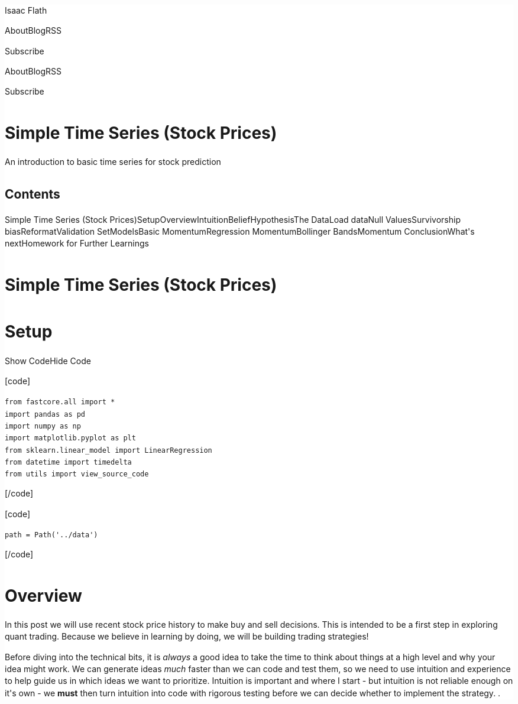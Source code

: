 Isaac Flath

AboutBlogRSS

Subscribe

AboutBlogRSS

Subscribe

# Simple Time Series (Stock Prices)

An introduction to basic time series for stock prediction

## Contents

Simple Time Series (Stock Prices)SetupOverviewIntuitionBeliefHypothesisThe DataLoad dataNull ValuesSurvivorship biasReformatValidation SetModelsBasic MomentumRegression MomentumBollinger BandsMomentum ConclusionWhat's nextHomework for Further Learnings

# Simple Time Series (Stock Prices)

# Setup

Show CodeHide Code

[code]

    from fastcore.all import *
    import pandas as pd
    import numpy as np
    import matplotlib.pyplot as plt
    from sklearn.linear_model import LinearRegression
    from datetime import timedelta
    from utils import view_source_code
[/code]

[code]

    path = Path('../data')
[/code]

# Overview

In this post we will use recent stock price history to make buy and sell decisions. This is intended to be a first step in exploring quant trading. Because we believe in learning by doing, we will be building trading strategies!

Before diving into the technical bits, it is _always_ a good idea to take the time to think about things at a high level and why your idea might work. We can generate ideas _much_ faster than we can code and test them, so we need to use intuition and experience to help guide us in which ideas we want to prioritize. Intuition is important and where I start - but intuition is not reliable enough on it's own - we **must** then turn intuition into code with rigorous testing before we can decide whether to implement the strategy. .
